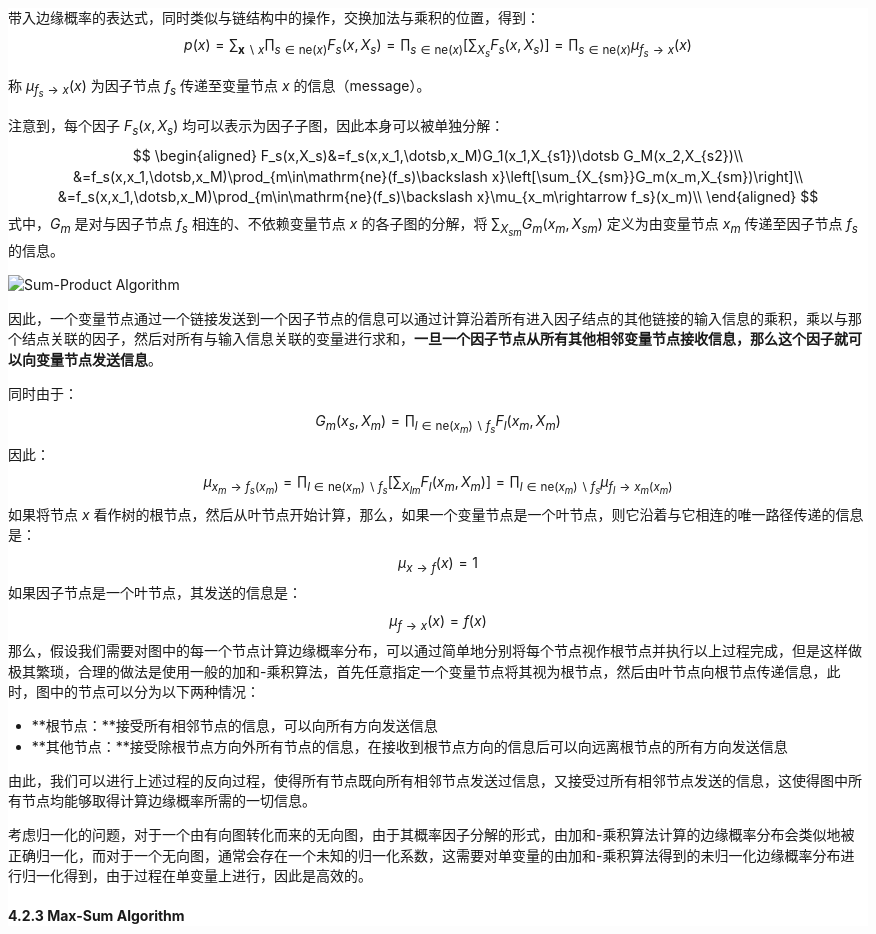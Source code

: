 带入边缘概率的表达式，同时类似与链结构中的操作，交换加法与乘积的位置，得到：
$$
p(x)=\sum_{\mathbf{x}\backslash x}\prod_{s\in\mathrm{ne}(x)}F_s(x,X_s)=\prod_{s\in\mathrm{ne}(x)}\left[\sum_{X_s}F_s(x,X_s)\right]=\prod_{s\in \mathrm{ne}(x)}\mu_{f_s\rightarrow x}(x)
$$

称 $\mu_{f_s\rightarrow x}(x)$ 为因子节点 $f_s$ 传递至变量节点 $x$ 的信息（message）。

注意到，每个因子 $F_s(x,X_s)$ 均可以表示为因子子图，因此本身可以被单独分解：
$$
\begin{aligned}
F_s(x,X_s)&=f_s(x,x_1,\dotsb,x_M)G_1(x_1,X_{s1})\dotsb G_M(x_2,X_{s2})\\
&=f_s(x,x_1,\dotsb,x_M)\prod_{m\in\mathrm{ne}(f_s)\backslash x}\left[\sum_{X_{sm}}G_m(x_m,X_{sm})\right]\\
&=f_s(x,x_1,\dotsb,x_M)\prod_{m\in\mathrm{ne}(f_s)\backslash x}\mu_{x_m\rightarrow f_s}(x_m)\\
\end{aligned}
$$
式中，$G_m$ 是对与因子节点 $f_s$ 相连的、不依赖变量节点 $x$ 的各子图的分解，将 $\sum_{X_{sm}}G_m(x_m,X_{sm})$ 定义为由变量节点 $x_m$ 传递至因子节点 $f_s$ 的信息。

![Sum-Product Algorithm](..\images\9.11.png)

因此，一个变量节点通过一个链接发送到一个因子节点的信息可以通过计算沿着所有进⼊因⼦结点的其他链接的输⼊信息的乘积，乘以与那个结点关联的因⼦，然后对所有与输⼊信息关联的变量进行求和，**一旦一个因子节点从所有其他相邻变量节点接收信息，那么这个因子就可以向变量节点发送信息**。

同时由于：
$$
G_m(x_s,X_m)=\prod_{l\in\mathrm{ne}(x_m)\backslash f_s}F_l(x_m,X_m)
$$
因此：
$$
\mu_{x_m\rightarrow f_s(x_m)}=\prod_{l\in\mathrm{ne}(x_m)\backslash f_s}\left[\sum_{X_{lm}}F_l(x_m,X_m)\right]=\prod_{l\in\mathrm{ne}(x_m)\backslash f_s}\mu_{f_l\rightarrow x_m(x_m)}
$$
如果将节点 $x$ 看作树的根节点，然后从叶节点开始计算，那么，如果一个变量节点是一个叶节点，则它沿着与它相连的唯一路径传递的信息是：
$$
\mu_{x\rightarrow f}(x)=1
$$
如果因子节点是一个叶节点，其发送的信息是：
$$
\mu_{f\rightarrow x}(x)=f(x)
$$
那么，假设我们需要对图中的每一个节点计算边缘概率分布，可以通过简单地分别将每个节点视作根节点并执行以上过程完成，但是这样做极其繁琐，合理的做法是使用一般的加和-乘积算法，首先任意指定一个变量节点将其视为根节点，然后由叶节点向根节点传递信息，此时，图中的节点可以分为以下两种情况：

- **根节点：**接受所有相邻节点的信息，可以向所有方向发送信息
- **其他节点：**接受除根节点方向外所有节点的信息，在接收到根节点方向的信息后可以向远离根节点的所有方向发送信息

由此，我们可以进行上述过程的反向过程，使得所有节点既向所有相邻节点发送过信息，又接受过所有相邻节点发送的信息，这使得图中所有节点均能够取得计算边缘概率所需的一切信息。

考虑归一化的问题，对于一个由有向图转化而来的无向图，由于其概率因子分解的形式，由加和-乘积算法计算的边缘概率分布会类似地被正确归一化，而对于一个无向图，通常会存在一个未知的归一化系数，这需要对单变量的由加和-乘积算法得到的未归一化边缘概率分布进行归一化得到，由于过程在单变量上进行，因此是高效的。

#### 4.2.3 Max-Sum Algorithm
